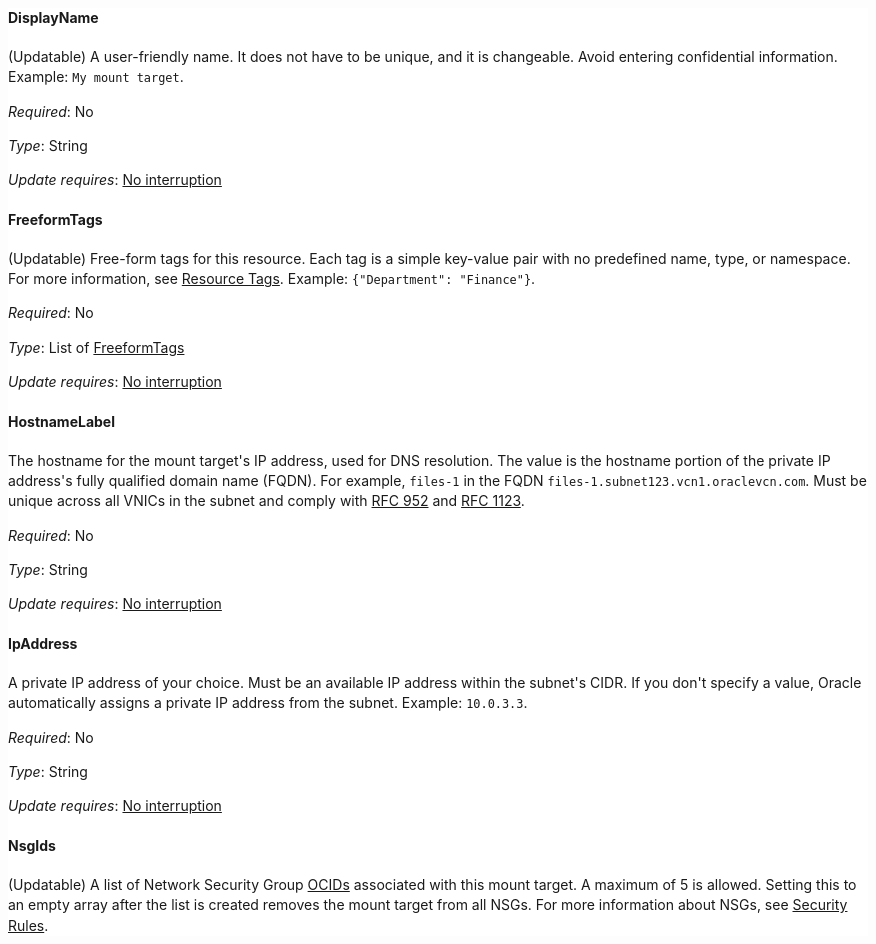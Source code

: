 #### DisplayName

(Updatable) A user-friendly name. It does not have to be unique, and it is changeable. Avoid entering confidential information.  Example: `My mount target`.

_Required_: No

_Type_: String

_Update requires_: [No interruption](https://docs.aws.amazon.com/AWSCloudFormation/latest/UserGuide/using-cfn-updating-stacks-update-behaviors.html#update-no-interrupt)

#### FreeformTags

(Updatable) Free-form tags for this resource. Each tag is a simple key-value pair with no predefined name, type, or namespace. For more information, see [Resource Tags](https://docs.cloud.oracle.com/iaas/Content/General/Concepts/resourcetags.htm). Example: `{"Department": "Finance"}`.

_Required_: No

_Type_: List of <a href="freeformtags.md">FreeformTags</a>

_Update requires_: [No interruption](https://docs.aws.amazon.com/AWSCloudFormation/latest/UserGuide/using-cfn-updating-stacks-update-behaviors.html#update-no-interrupt)

#### HostnameLabel

The hostname for the mount target's IP address, used for DNS resolution. The value is the hostname portion of the private IP address's fully qualified domain name (FQDN). For example, `files-1` in the FQDN `files-1.subnet123.vcn1.oraclevcn.com`. Must be unique across all VNICs in the subnet and comply with [RFC 952](https://tools.ietf.org/html/rfc952) and [RFC 1123](https://tools.ietf.org/html/rfc1123).

_Required_: No

_Type_: String

_Update requires_: [No interruption](https://docs.aws.amazon.com/AWSCloudFormation/latest/UserGuide/using-cfn-updating-stacks-update-behaviors.html#update-no-interrupt)

#### IpAddress

A private IP address of your choice. Must be an available IP address within the subnet's CIDR. If you don't specify a value, Oracle automatically assigns a private IP address from the subnet.  Example: `10.0.3.3`.

_Required_: No

_Type_: String

_Update requires_: [No interruption](https://docs.aws.amazon.com/AWSCloudFormation/latest/UserGuide/using-cfn-updating-stacks-update-behaviors.html#update-no-interrupt)

#### NsgIds

(Updatable) A list of Network Security Group [OCIDs](https://docs.cloud.oracle.com/iaas/Content/General/Concepts/identifiers.htm) associated with this mount target. A maximum of 5 is allowed. Setting this to an empty array after the list is created removes the mount target from all NSGs. For more information about NSGs, see [Security Rules](https://docs.cloud.oracle.com/iaas/Content/Network/Concepts/securityrules.htm).
